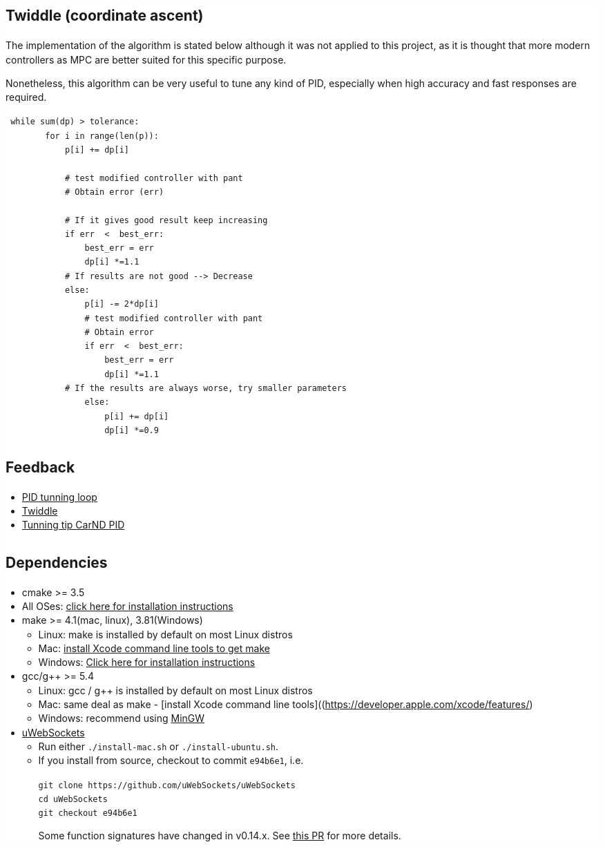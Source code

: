 ## **Twiddle** (coordinate ascent)
The implementation of the algorithm is stated below although it was not applied to this project, as it is thought that more modern controllers as MPC are better suited for this specific purpose. 

Nonetheless, this algorithm can be very useful to tune any kind of PID, especially when high accuracy and fast responses are required.

```
 while sum(dp) > tolerance:
        for i in range(len(p)):
            p[i] += dp[i]

            # test modified controller with pant
            # Obtain error (err)

            # If it gives good result keep increasing 
            if err  <  best_err: 
                best_err = err
                dp[i] *=1.1
            # If results are not good --> Decrease
            else:
                p[i] -= 2*dp[i]
                # test modified controller with pant
                # Obtain error
                if err  <  best_err:
                    best_err = err
                    dp[i] *=1.1
            # If the results are always worse, try smaller parameters 
                else:
                    p[i] += dp[i]
                    dp[i] *=0.9
```

## Feedback
* [PID tunning loop](https://robotics.stackexchange.com/questions/167/what-are-good-strategies-for-tuning-pid-loops)
* [Twiddle](https://martin-thoma.com/twiddle/)
* [Tunning tip CarND PID](https://seokleeus.github.io/PID-controller/)

## Dependencies

* cmake >= 3.5
 * All OSes: [click here for installation instructions](https://cmake.org/install/)
* make >= 4.1(mac, linux), 3.81(Windows)
  * Linux: make is installed by default on most Linux distros
  * Mac: [install Xcode command line tools to get make](https://developer.apple.com/xcode/features/)
  * Windows: [Click here for installation instructions](http://gnuwin32.sourceforge.net/packages/make.htm)
* gcc/g++ >= 5.4
  * Linux: gcc / g++ is installed by default on most Linux distros
  * Mac: same deal as make - [install Xcode command line tools]((https://developer.apple.com/xcode/features/)
  * Windows: recommend using [MinGW](http://www.mingw.org/)
* [uWebSockets](https://github.com/uWebSockets/uWebSockets)
  * Run either `./install-mac.sh` or `./install-ubuntu.sh`.
  * If you install from source, checkout to commit `e94b6e1`, i.e.
    ```
    git clone https://github.com/uWebSockets/uWebSockets 
    cd uWebSockets
    git checkout e94b6e1
    ```
    Some function signatures have changed in v0.14.x. See [this PR](https://github.com/udacity/CarND-MPC-Project/pull/3) for more details.